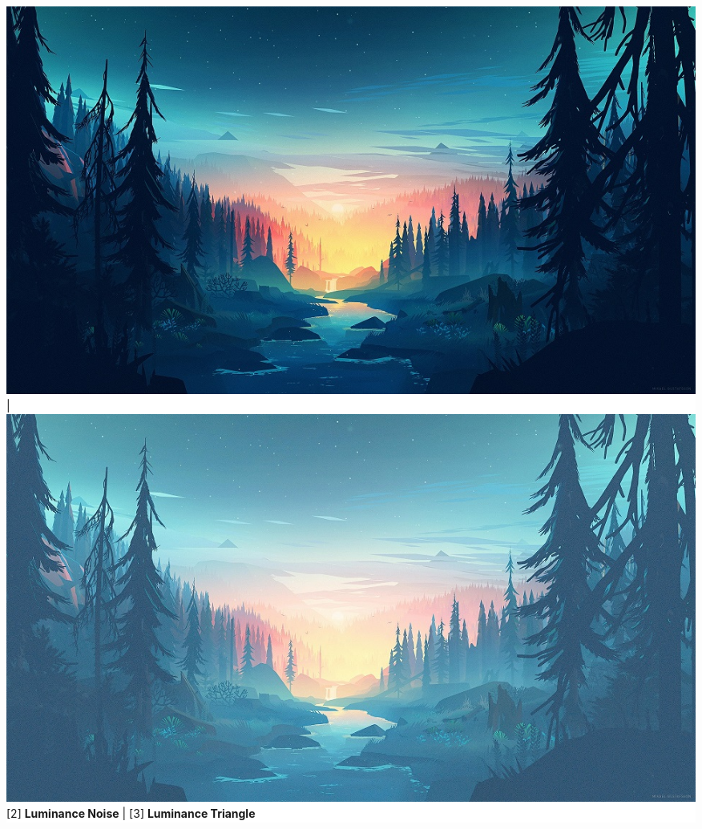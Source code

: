 ![](docs/images/processing/image.jpg) | ![](docs/images/processing/image_high-gamma.jpg)
[2] **Luminance Noise** | [3] **Luminance Triangle**
